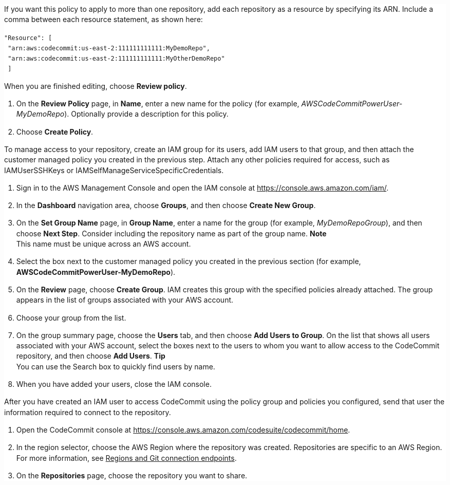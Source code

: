    If you want this policy to apply to more than one repository, add each repository as a resource by specifying its ARN\. Include a comma between each resource statement, as shown here:

   ```
   "Resource": [
    "arn:aws:codecommit:us-east-2:111111111111:MyDemoRepo",
    "arn:aws:codecommit:us-east-2:111111111111:MyOtherDemoRepo"
    ]
   ```

   When you are finished editing, choose **Review policy**\.

1. On the **Review Policy** page, in **Name**, enter a new name for the policy \(for example, *AWSCodeCommitPowerUser\-MyDemoRepo*\)\. Optionally provide a description for this policy\.

1. Choose **Create Policy**\.

To manage access to your repository, create an IAM group for its users, add IAM users to that group, and then attach the customer managed policy you created in the previous step\. Attach any other policies required for access, such as IAMUserSSHKeys or IAMSelfManageServiceSpecificCredentials\. 

1. Sign in to the AWS Management Console and open the IAM console at [https://console\.aws\.amazon\.com/iam/](https://console.aws.amazon.com/iam/)\.

1. In the **Dashboard** navigation area, choose **Groups**, and then choose **Create New Group**\. 

1. On the **Set Group Name** page, in **Group Name**, enter a name for the group \(for example, *MyDemoRepoGroup*\), and then choose **Next Step**\. Consider including the repository name as part of the group name\.
**Note**  
This name must be unique across an AWS account\.

1. Select the box next to the customer managed policy you created in the previous section \(for example, **AWSCodeCommitPowerUser\-MyDemoRepo**\)\. 

1. On the **Review** page, choose **Create Group**\. IAM creates this group with the specified policies already attached\. The group appears in the list of groups associated with your AWS account\.

1. Choose your group from the list\. 

1. On the group summary page, choose the **Users** tab, and then choose **Add Users to Group**\. On the list that shows all users associated with your AWS account, select the boxes next to the users to whom you want to allow access to the CodeCommit repository, and then choose **Add Users**\.
**Tip**  
You can use the Search box to quickly find users by name\.

1. When you have added your users, close the IAM console\.

After you have created an IAM user to access CodeCommit using the policy group and policies you configured, send that user the information required to connect to the repository\.

1. Open the CodeCommit console at [https://console\.aws\.amazon\.com/codesuite/codecommit/home](https://console.aws.amazon.com/codesuite/codecommit/home)\.

1. In the region selector, choose the AWS Region where the repository was created\. Repositories are specific to an AWS Region\. For more information, see [Regions and Git connection endpoints](regions.md)\.

1. On the **Repositories** page, choose the repository you want to share\. 
